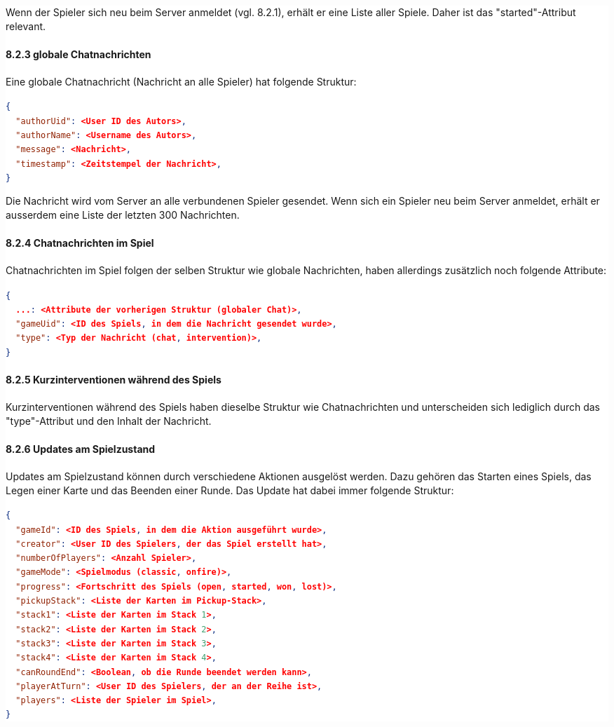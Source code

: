 Wenn der Spieler sich neu beim Server anmeldet (vgl. 8.2.1), erhält er eine Liste aller Spiele. Daher ist das "started"-Attribut relevant.

#### 8.2.3 globale Chatnachrichten
Eine globale Chatnachricht (Nachricht an alle Spieler) hat folgende Struktur:
```json
{
  "authorUid": <User ID des Autors>,
  "authorName": <Username des Autors>,
  "message": <Nachricht>,
  "timestamp": <Zeitstempel der Nachricht>,
}
```

Die Nachricht wird vom Server an alle verbundenen Spieler gesendet. 
Wenn sich ein Spieler neu beim Server anmeldet, erhält er ausserdem eine Liste der letzten 300 Nachrichten. 


#### 8.2.4 Chatnachrichten im Spiel
Chatnachrichten im Spiel folgen der selben Struktur wie globale Nachrichten, haben allerdings zusätzlich noch folgende Attribute:

```json
{
  ...: <Attribute der vorherigen Struktur (globaler Chat)>,
  "gameUid": <ID des Spiels, in dem die Nachricht gesendet wurde>,
  "type": <Typ der Nachricht (chat, intervention)>,
}
```

#### 8.2.5 Kurzinterventionen während des Spiels
Kurzinterventionen während des Spiels haben dieselbe Struktur wie Chatnachrichten und unterscheiden sich lediglich durch das "type"-Attribut und
den Inhalt der Nachricht.

#### 8.2.6 Updates am Spielzustand
Updates am Spielzustand können durch verschiedene Aktionen ausgelöst werden. Dazu gehören das Starten eines Spiels, das Legen einer Karte und das Beenden einer Runde.
Das Update hat dabei immer folgende Struktur:

```json
{
  "gameId": <ID des Spiels, in dem die Aktion ausgeführt wurde>,
  "creator": <User ID des Spielers, der das Spiel erstellt hat>,
  "numberOfPlayers": <Anzahl Spieler>,
  "gameMode": <Spielmodus (classic, onfire)>,
  "progress": <Fortschritt des Spiels (open, started, won, lost)>,
  "pickupStack": <Liste der Karten im Pickup-Stack>,
  "stack1": <Liste der Karten im Stack 1>,
  "stack2": <Liste der Karten im Stack 2>,
  "stack3": <Liste der Karten im Stack 3>,
  "stack4": <Liste der Karten im Stack 4>,
  "canRoundEnd": <Boolean, ob die Runde beendet werden kann>,
  "playerAtTurn": <User ID des Spielers, der an der Reihe ist>,
  "players": <Liste der Spieler im Spiel>,
}
```
